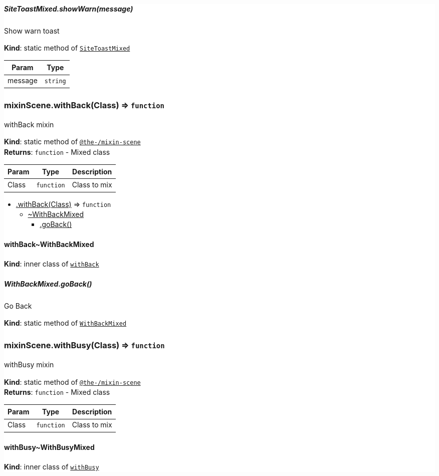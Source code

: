 <a name="module_@the-/mixin-scene.siteToast..SiteToastMixed.showWarn"></a>

##### SiteToastMixed.showWarn(message)
Show warn toast

**Kind**: static method of [<code>SiteToastMixed</code>](#module_@the-/mixin-scene.siteToast..SiteToastMixed)  

| Param | Type |
| --- | --- |
| message | <code>string</code> | 

<a name="module_@the-/mixin-scene.withBack"></a>

### mixinScene.withBack(Class) ⇒ <code>function</code>
withBack mixin

**Kind**: static method of [<code>@the-/mixin-scene</code>](#module_@the-/mixin-scene)  
**Returns**: <code>function</code> - Mixed class  

| Param | Type | Description |
| --- | --- | --- |
| Class | <code>function</code> | Class to mix |


* [.withBack(Class)](#module_@the-/mixin-scene.withBack) ⇒ <code>function</code>
    * [~WithBackMixed](#module_@the-/mixin-scene.withBack..WithBackMixed)
        * [.goBack()](#module_@the-/mixin-scene.withBack..WithBackMixed.goBack)

<a name="module_@the-/mixin-scene.withBack..WithBackMixed"></a>

#### withBack~WithBackMixed
**Kind**: inner class of [<code>withBack</code>](#module_@the-/mixin-scene.withBack)  
<a name="module_@the-/mixin-scene.withBack..WithBackMixed.goBack"></a>

##### WithBackMixed.goBack()
Go Back

**Kind**: static method of [<code>WithBackMixed</code>](#module_@the-/mixin-scene.withBack..WithBackMixed)  
<a name="module_@the-/mixin-scene.withBusy"></a>

### mixinScene.withBusy(Class) ⇒ <code>function</code>
withBusy mixin

**Kind**: static method of [<code>@the-/mixin-scene</code>](#module_@the-/mixin-scene)  
**Returns**: <code>function</code> - Mixed class  

| Param | Type | Description |
| --- | --- | --- |
| Class | <code>function</code> | Class to mix |

<a name="module_@the-/mixin-scene.withBusy..WithBusyMixed"></a>

#### withBusy~WithBusyMixed
**Kind**: inner class of [<code>withBusy</code>](#module_@the-/mixin-scene.withBusy)  
<a name="module_@the-/mixin-scene.withEntities"></a>
